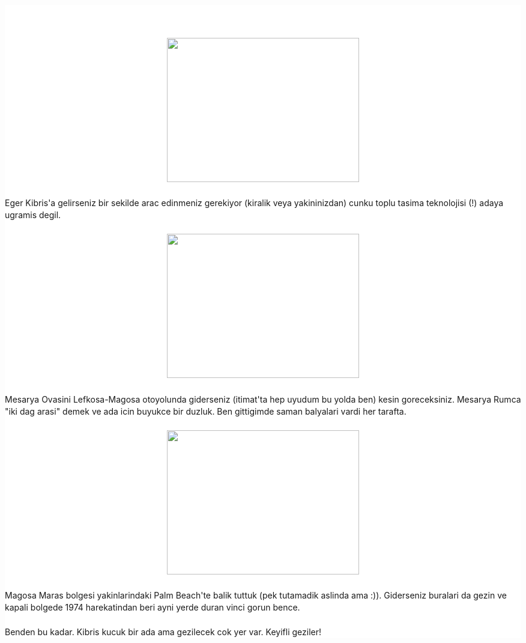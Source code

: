 <br /><br /><div class="separator" style="clear: both; text-align: center;"><a href="http://1.bp.blogspot.com/_AZvuJ9kmERM/TGYaIWUaZKI/AAAAAAAABjQ/Ewyhd7t8XqE/s1600/C360_2010-06-25+18-15-50_1.jpg" imageanchor="1" style="margin-left: 1em; margin-right: 1em;"><img border="0" height="240" src="http://1.bp.blogspot.com/_AZvuJ9kmERM/TGYaIWUaZKI/AAAAAAAABjQ/Ewyhd7t8XqE/s320/C360_2010-06-25+18-15-50_1.jpg" width="320" /></a></div><br />Eger Kibris'a gelirseniz bir sekilde arac edinmeniz gerekiyor (kiralik veya yakininizdan) cunku toplu tasima teknolojisi (!) adaya ugramis degil. <br /><br /><div class="separator" style="clear: both; text-align: center;"><a href="http://3.bp.blogspot.com/_AZvuJ9kmERM/TGYaPuRS8yI/AAAAAAAABjU/72jreRgF95E/s1600/C360_2010-06-25+18-39-26_1.jpg" imageanchor="1" style="margin-left: 1em; margin-right: 1em;"><img border="0" height="240" src="http://3.bp.blogspot.com/_AZvuJ9kmERM/TGYaPuRS8yI/AAAAAAAABjU/72jreRgF95E/s320/C360_2010-06-25+18-39-26_1.jpg" width="320" /></a></div><br />Mesarya Ovasini Lefkosa-Magosa otoyolunda giderseniz (itimat'ta hep uyudum bu yolda ben) kesin goreceksiniz. Mesarya Rumca "iki dag arasi" demek ve ada icin buyukce bir duzluk. Ben gittigimde saman balyalari vardi her tarafta.<br /><br /><div class="separator" style="clear: both; text-align: center;"><a href="http://2.bp.blogspot.com/_AZvuJ9kmERM/TGYaV87FOsI/AAAAAAAABjY/tIOSL5RxM1Q/s1600/C360_2010-07-03+19-27-14.jpg" imageanchor="1" style="margin-left: 1em; margin-right: 1em;"><img border="0" height="240" src="http://2.bp.blogspot.com/_AZvuJ9kmERM/TGYaV87FOsI/AAAAAAAABjY/tIOSL5RxM1Q/s320/C360_2010-07-03+19-27-14.jpg" width="320" /></a></div><br />Magosa Maras bolgesi yakinlarindaki Palm Beach'te balik tuttuk (pek tutamadik aslinda ama :)). Giderseniz buralari da gezin ve kapali bolgede 1974 harekatindan beri ayni yerde duran vinci gorun bence.<br /><br />Benden bu kadar. Kibris kucuk bir ada ama gezilecek cok yer var. Keyifli geziler!
